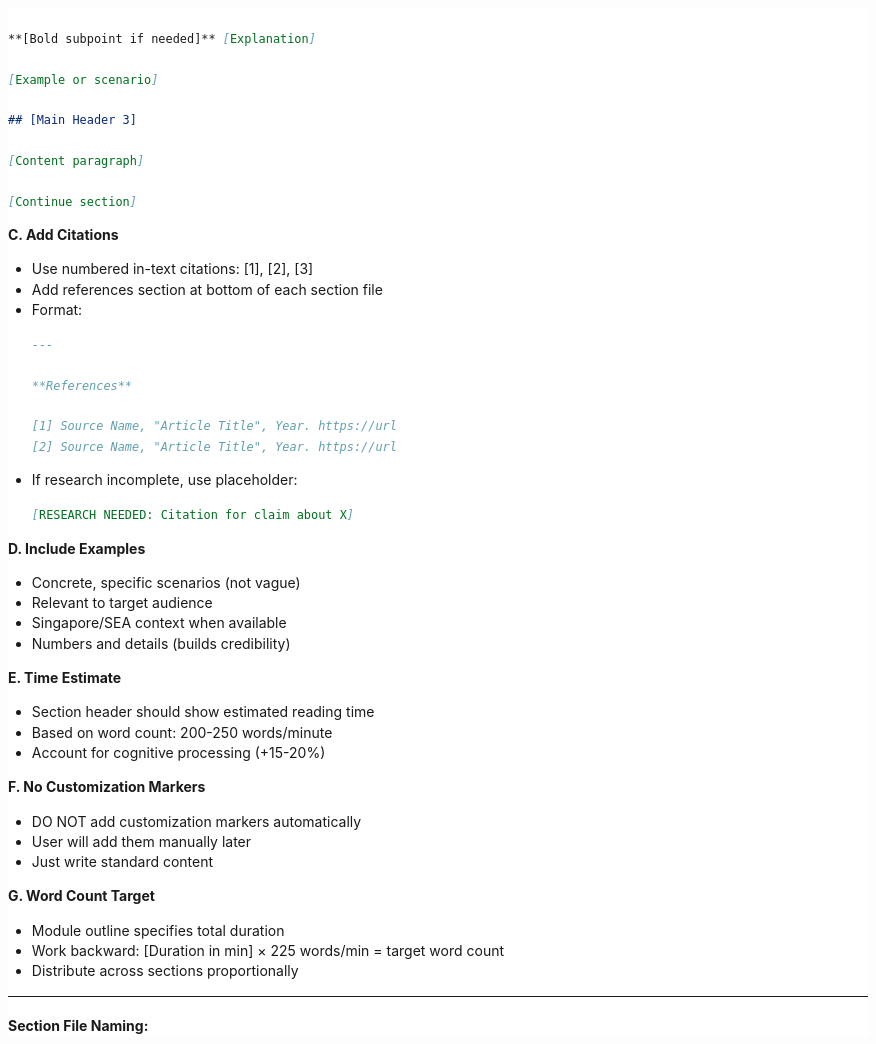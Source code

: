 ```markdown

**[Bold subpoint if needed]** [Explanation]

[Example or scenario]

## [Main Header 3]

[Content paragraph]

[Continue section]
```

**C. Add Citations**
- Use numbered in-text citations: [1], [2], [3]
- Add references section at bottom of each section file
- Format:
  ```markdown
  ---

  **References**

  [1] Source Name, "Article Title", Year. https://url
  [2] Source Name, "Article Title", Year. https://url
  ```
- If research incomplete, use placeholder:
  ```markdown
  [RESEARCH NEEDED: Citation for claim about X]
  ```

**D. Include Examples**
- Concrete, specific scenarios (not vague)
- Relevant to target audience
- Singapore/SEA context when available
- Numbers and details (builds credibility)

**E. Time Estimate**
- Section header should show estimated reading time
- Based on word count: 200-250 words/minute
- Account for cognitive processing (+15-20%)

**F. No Customization Markers**
- DO NOT add customization markers automatically
- User will add them manually later
- Just write standard content

**G. Word Count Target**
- Module outline specifies total duration
- Work backward: [Duration in min] × 225 words/min = target word count
- Distribute across sections proportionally

---

#### **Section File Naming:**
